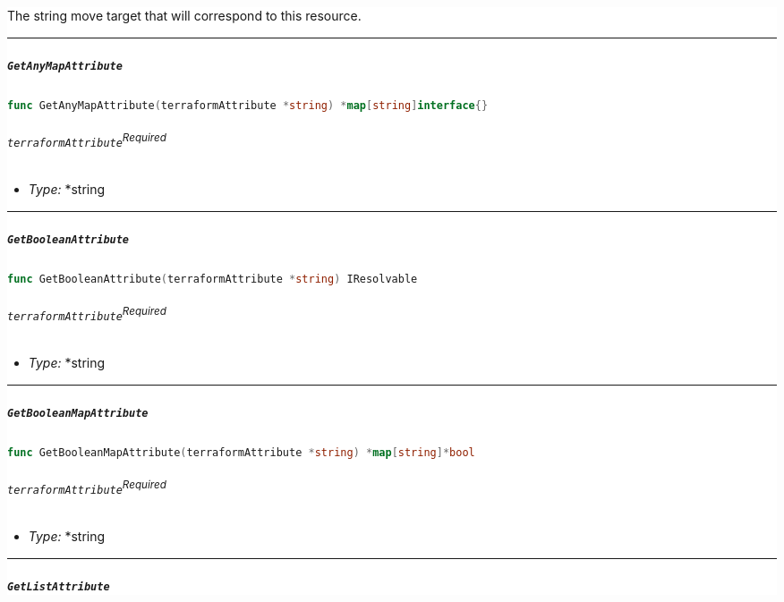 The string move target that will correspond to this resource.

---

##### `GetAnyMapAttribute` <a name="GetAnyMapAttribute" id="@cdktf/provider-opentelekomcloud.ddsInstanceV3.DdsInstanceV3.getAnyMapAttribute"></a>

```go
func GetAnyMapAttribute(terraformAttribute *string) *map[string]interface{}
```

###### `terraformAttribute`<sup>Required</sup> <a name="terraformAttribute" id="@cdktf/provider-opentelekomcloud.ddsInstanceV3.DdsInstanceV3.getAnyMapAttribute.parameter.terraformAttribute"></a>

- *Type:* *string

---

##### `GetBooleanAttribute` <a name="GetBooleanAttribute" id="@cdktf/provider-opentelekomcloud.ddsInstanceV3.DdsInstanceV3.getBooleanAttribute"></a>

```go
func GetBooleanAttribute(terraformAttribute *string) IResolvable
```

###### `terraformAttribute`<sup>Required</sup> <a name="terraformAttribute" id="@cdktf/provider-opentelekomcloud.ddsInstanceV3.DdsInstanceV3.getBooleanAttribute.parameter.terraformAttribute"></a>

- *Type:* *string

---

##### `GetBooleanMapAttribute` <a name="GetBooleanMapAttribute" id="@cdktf/provider-opentelekomcloud.ddsInstanceV3.DdsInstanceV3.getBooleanMapAttribute"></a>

```go
func GetBooleanMapAttribute(terraformAttribute *string) *map[string]*bool
```

###### `terraformAttribute`<sup>Required</sup> <a name="terraformAttribute" id="@cdktf/provider-opentelekomcloud.ddsInstanceV3.DdsInstanceV3.getBooleanMapAttribute.parameter.terraformAttribute"></a>

- *Type:* *string

---

##### `GetListAttribute` <a name="GetListAttribute" id="@cdktf/provider-opentelekomcloud.ddsInstanceV3.DdsInstanceV3.getListAttribute"></a>
